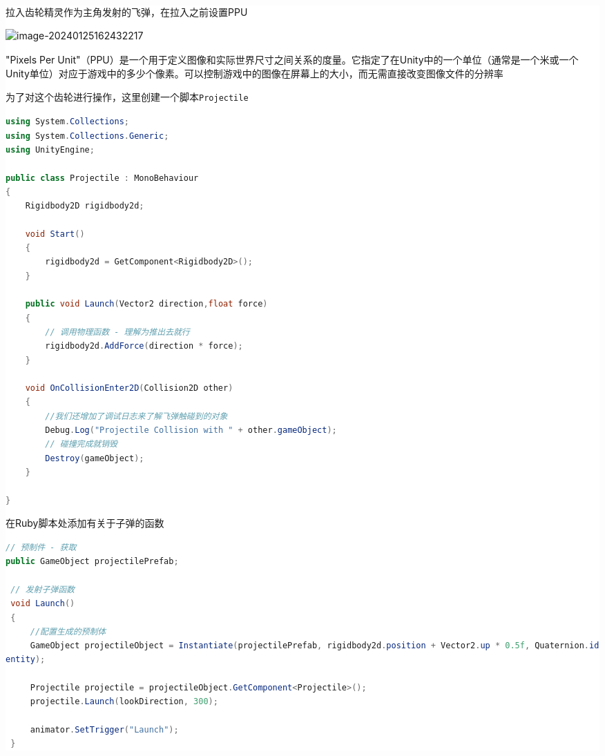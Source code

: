 拉入齿轮精灵作为主角发射的飞弹，在拉入之前设置PPU

![image-20240125162432217](./image-20240125162432217-1733659296274-54.png)

"Pixels Per Unit"（PPU）是一个用于定义图像和实际世界尺寸之间关系的度量。它指定了在Unity中的一个单位（通常是一个米或一个Unity单位）对应于游戏中的多少个像素。可以控制游戏中的图像在屏幕上的大小，而无需直接改变图像文件的分辨率

为了对这个齿轮进行操作，这里创建一个脚本`Projectile`

```c#
using System.Collections;
using System.Collections.Generic;
using UnityEngine;

public class Projectile : MonoBehaviour
{
    Rigidbody2D rigidbody2d;

    void Start()
    {
        rigidbody2d = GetComponent<Rigidbody2D>();
    }

    public void Launch(Vector2 direction,float force)
    {
        // 调用物理函数 - 理解为推出去就行
        rigidbody2d.AddForce(direction * force);
    }

    void OnCollisionEnter2D(Collision2D other)
    {
        //我们还增加了调试日志来了解飞弹触碰到的对象
        Debug.Log("Projectile Collision with " + other.gameObject);
        // 碰撞完成就销毁
        Destroy(gameObject);
    }

}
```

在Ruby脚本处添加有关于子弹的函数

```c#
// 预制件 - 获取
public GameObject projectilePrefab;

 // 发射子弹函数
 void Launch()
 {
     //配置生成的预制体
     GameObject projectileObject = Instantiate(projectilePrefab, rigidbody2d.position + Vector2.up * 0.5f, Quaternion.identity);

     Projectile projectile = projectileObject.GetComponent<Projectile>();
     projectile.Launch(lookDirection, 300);

     animator.SetTrigger("Launch");
 }
```
